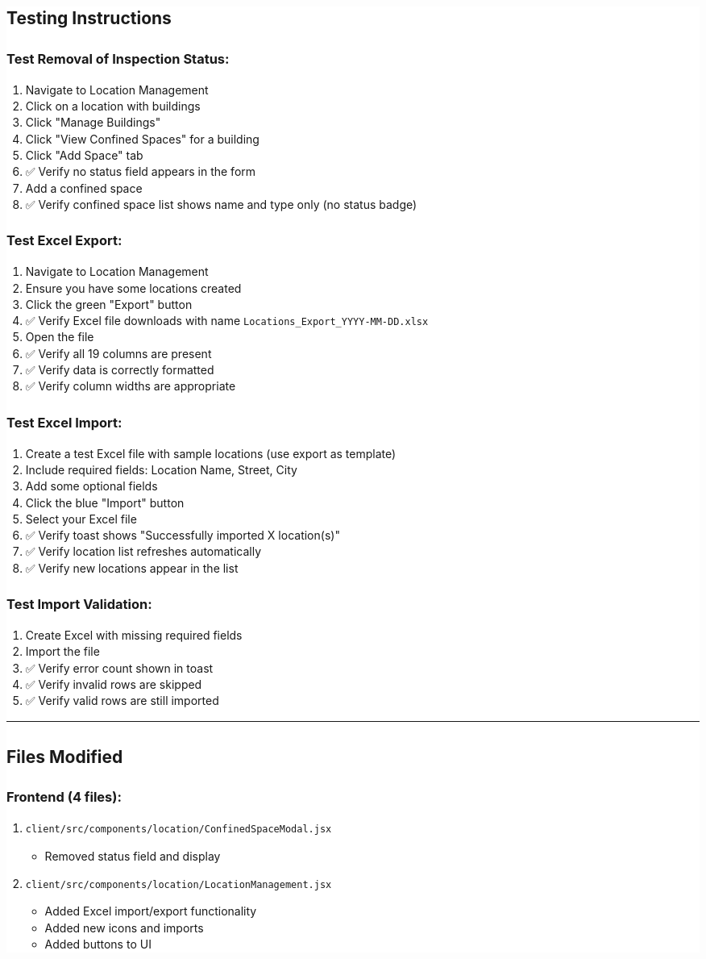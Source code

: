
## Testing Instructions

### Test Removal of Inspection Status:
1. Navigate to Location Management
2. Click on a location with buildings
3. Click "Manage Buildings"
4. Click "View Confined Spaces" for a building
5. Click "Add Space" tab
6. ✅ Verify no status field appears in the form
7. Add a confined space
8. ✅ Verify confined space list shows name and type only (no status badge)

### Test Excel Export:
1. Navigate to Location Management
2. Ensure you have some locations created
3. Click the green "Export" button
4. ✅ Verify Excel file downloads with name `Locations_Export_YYYY-MM-DD.xlsx`
5. Open the file
6. ✅ Verify all 19 columns are present
7. ✅ Verify data is correctly formatted
8. ✅ Verify column widths are appropriate

### Test Excel Import:
1. Create a test Excel file with sample locations (use export as template)
2. Include required fields: Location Name, Street, City
3. Add some optional fields
4. Click the blue "Import" button
5. Select your Excel file
6. ✅ Verify toast shows "Successfully imported X location(s)"
7. ✅ Verify location list refreshes automatically
8. ✅ Verify new locations appear in the list

### Test Import Validation:
1. Create Excel with missing required fields
2. Import the file
3. ✅ Verify error count shown in toast
4. ✅ Verify invalid rows are skipped
5. ✅ Verify valid rows are still imported

---

## Files Modified

### Frontend (4 files):
1. `client/src/components/location/ConfinedSpaceModal.jsx`
   - Removed status field and display
   
2. `client/src/components/location/LocationManagement.jsx`
   - Added Excel import/export functionality
   - Added new icons and imports
   - Added buttons to UI
